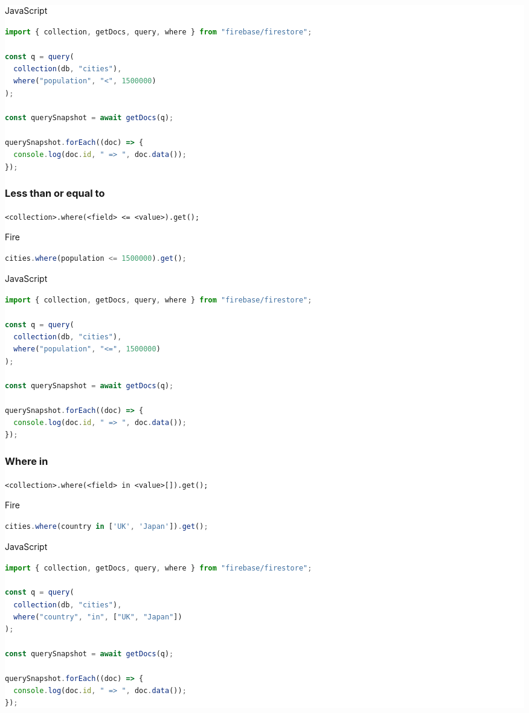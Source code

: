 JavaScript

```jsx
import { collection, getDocs, query, where } from "firebase/firestore";

const q = query(
  collection(db, "cities"),
  where("population", "<", 1500000)
);

const querySnapshot = await getDocs(q);

querySnapshot.forEach((doc) => {
  console.log(doc.id, " => ", doc.data());
});
```

### Less than or equal to

`<collection>.where(<field> <= <value>).get();`

Fire

```jsx
cities.where(population <= 1500000).get();
```

JavaScript

```jsx
import { collection, getDocs, query, where } from "firebase/firestore";

const q = query(
  collection(db, "cities"),
  where("population", "<=", 1500000)
);

const querySnapshot = await getDocs(q);

querySnapshot.forEach((doc) => {
  console.log(doc.id, " => ", doc.data());
});
```

### Where in

`<collection>.where(<field> in <value>[]).get();`

Fire

```jsx
cities.where(country in ['UK', 'Japan']).get();
```

JavaScript

```jsx
import { collection, getDocs, query, where } from "firebase/firestore";

const q = query(
  collection(db, "cities"),
  where("country", "in", ["UK", "Japan"])
);

const querySnapshot = await getDocs(q);

querySnapshot.forEach((doc) => {
  console.log(doc.id, " => ", doc.data());
});
```